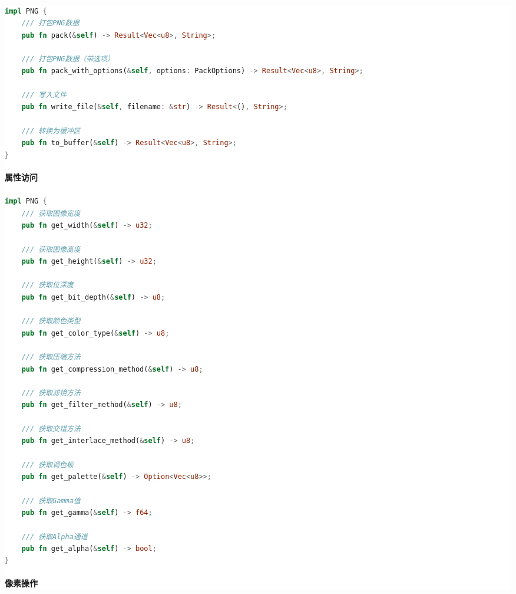 ```rust
impl PNG {
    /// 打包PNG数据
    pub fn pack(&self) -> Result<Vec<u8>, String>;
    
    /// 打包PNG数据（带选项）
    pub fn pack_with_options(&self, options: PackOptions) -> Result<Vec<u8>, String>;
    
    /// 写入文件
    pub fn write_file(&self, filename: &str) -> Result<(), String>;
    
    /// 转换为缓冲区
    pub fn to_buffer(&self) -> Result<Vec<u8>, String>;
}
```

#### 属性访问

```rust
impl PNG {
    /// 获取图像宽度
    pub fn get_width(&self) -> u32;
    
    /// 获取图像高度
    pub fn get_height(&self) -> u32;
    
    /// 获取位深度
    pub fn get_bit_depth(&self) -> u8;
    
    /// 获取颜色类型
    pub fn get_color_type(&self) -> u8;
    
    /// 获取压缩方法
    pub fn get_compression_method(&self) -> u8;
    
    /// 获取滤镜方法
    pub fn get_filter_method(&self) -> u8;
    
    /// 获取交错方法
    pub fn get_interlace_method(&self) -> u8;
    
    /// 获取调色板
    pub fn get_palette(&self) -> Option<Vec<u8>>;
    
    /// 获取Gamma值
    pub fn get_gamma(&self) -> f64;
    
    /// 获取Alpha通道
    pub fn get_alpha(&self) -> bool;
}
```

#### 像素操作

